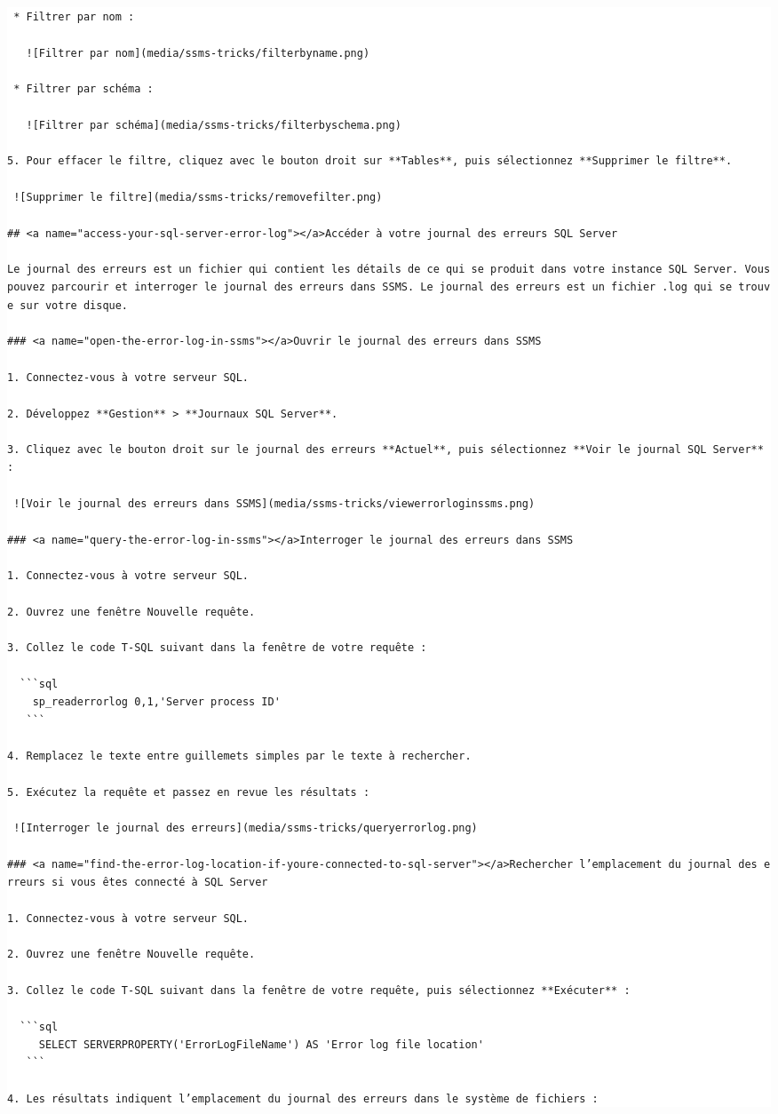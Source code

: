    ```
    * Filtrer par nom : 

      ![Filtrer par nom](media/ssms-tricks/filterbyname.png)

    * Filtrer par schéma : 

      ![Filtrer par schéma](media/ssms-tricks/filterbyschema.png)

5. Pour effacer le filtre, cliquez avec le bouton droit sur **Tables**, puis sélectionnez **Supprimer le filtre**.

    ![Supprimer le filtre](media/ssms-tricks/removefilter.png)

## <a name="access-your-sql-server-error-log"></a>Accéder à votre journal des erreurs SQL Server

Le journal des erreurs est un fichier qui contient les détails de ce qui se produit dans votre instance SQL Server. Vous pouvez parcourir et interroger le journal des erreurs dans SSMS. Le journal des erreurs est un fichier .log qui se trouve sur votre disque.

### <a name="open-the-error-log-in-ssms"></a>Ouvrir le journal des erreurs dans SSMS

1. Connectez-vous à votre serveur SQL.  

2. Développez **Gestion** > **Journaux SQL Server**. 

3. Cliquez avec le bouton droit sur le journal des erreurs **Actuel**, puis sélectionnez **Voir le journal SQL Server** :

    ![Voir le journal des erreurs dans SSMS](media/ssms-tricks/viewerrorloginssms.png)

### <a name="query-the-error-log-in-ssms"></a>Interroger le journal des erreurs dans SSMS

1. Connectez-vous à votre serveur SQL.

2. Ouvrez une fenêtre Nouvelle requête.

3. Collez le code T-SQL suivant dans la fenêtre de votre requête :

     ```sql
       sp_readerrorlog 0,1,'Server process ID'
      ```

4. Remplacez le texte entre guillemets simples par le texte à rechercher.

5. Exécutez la requête et passez en revue les résultats :

    ![Interroger le journal des erreurs](media/ssms-tricks/queryerrorlog.png)

### <a name="find-the-error-log-location-if-youre-connected-to-sql-server"></a>Rechercher l’emplacement du journal des erreurs si vous êtes connecté à SQL Server

1. Connectez-vous à votre serveur SQL.

2. Ouvrez une fenêtre Nouvelle requête.

3. Collez le code T-SQL suivant dans la fenêtre de votre requête, puis sélectionnez **Exécuter** :

     ```sql
        SELECT SERVERPROPERTY('ErrorLogFileName') AS 'Error log file location'  
      ```

4. Les résultats indiquent l’emplacement du journal des erreurs dans le système de fichiers : 

   ```